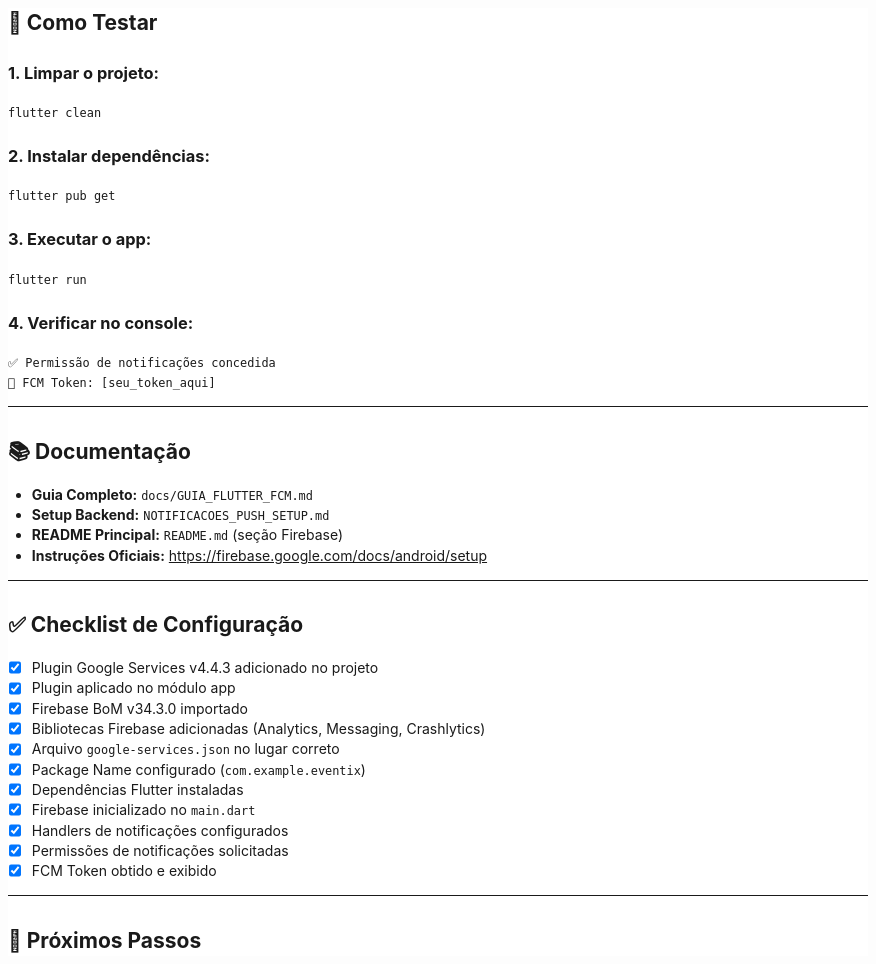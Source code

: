 ## 🚀 Como Testar

### 1. Limpar o projeto:
```bash
flutter clean
```

### 2. Instalar dependências:
```bash
flutter pub get
```

### 3. Executar o app:
```bash
flutter run
```

### 4. Verificar no console:
```
✅ Permissão de notificações concedida
📱 FCM Token: [seu_token_aqui]
```

---

## 📚 Documentação

- **Guia Completo:** `docs/GUIA_FLUTTER_FCM.md`
- **Setup Backend:** `NOTIFICACOES_PUSH_SETUP.md`
- **README Principal:** `README.md` (seção Firebase)
- **Instruções Oficiais:** https://firebase.google.com/docs/android/setup

---

## ✅ Checklist de Configuração

- [x] Plugin Google Services v4.4.3 adicionado no projeto
- [x] Plugin aplicado no módulo app
- [x] Firebase BoM v34.3.0 importado
- [x] Bibliotecas Firebase adicionadas (Analytics, Messaging, Crashlytics)
- [x] Arquivo `google-services.json` no lugar correto
- [x] Package Name configurado (`com.example.eventix`)
- [x] Dependências Flutter instaladas
- [x] Firebase inicializado no `main.dart`
- [x] Handlers de notificações configurados
- [x] Permissões de notificações solicitadas
- [x] FCM Token obtido e exibido

---

## 🎯 Próximos Passos
